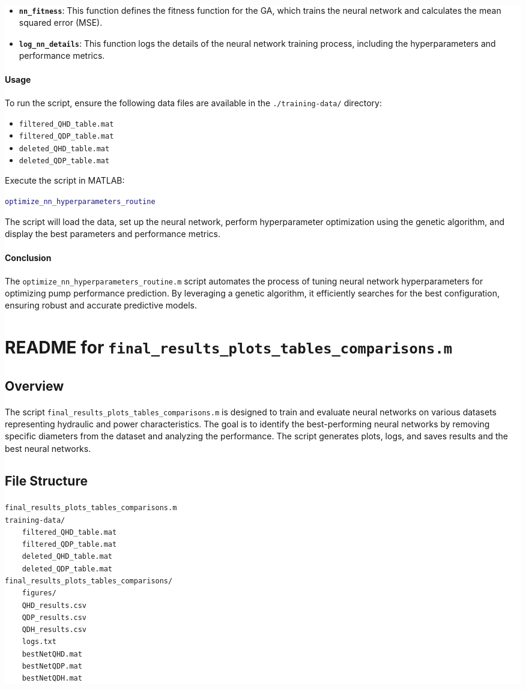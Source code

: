 - **`nn_fitness`**: This function defines the fitness function for the GA, which trains the neural network and calculates the mean squared error (MSE).

- **`log_nn_details`**: This function logs the details of the neural network training process, including the hyperparameters and performance metrics.

#### Usage

To run the script, ensure the following data files are available in the `./training-data/` directory:
- `filtered_QHD_table.mat`
- `filtered_QDP_table.mat`
- `deleted_QHD_table.mat`
- `deleted_QDP_table.mat`

Execute the script in MATLAB:
```matlab
optimize_nn_hyperparameters_routine
```

The script will load the data, set up the neural network, perform hyperparameter optimization using the genetic algorithm, and display the best parameters and performance metrics.

#### Conclusion
The `optimize_nn_hyperparameters_routine.m` script automates the process of tuning neural network hyperparameters for optimizing pump performance prediction. By leveraging a genetic algorithm, it efficiently searches for the best configuration, ensuring robust and accurate predictive models.





# README for `final_results_plots_tables_comparisons.m`

## Overview

The script `final_results_plots_tables_comparisons.m` is designed to train and evaluate neural networks on various datasets representing hydraulic and power characteristics. The goal is to identify the best-performing neural networks by removing specific diameters from the dataset and analyzing the performance. The script generates plots, logs, and saves results and the best neural networks.

## File Structure

```
final_results_plots_tables_comparisons.m
training-data/
    filtered_QHD_table.mat
    filtered_QDP_table.mat
    deleted_QHD_table.mat
    deleted_QDP_table.mat
final_results_plots_tables_comparisons/
    figures/
    QHD_results.csv
    QDP_results.csv
    QDH_results.csv
    logs.txt
    bestNetQHD.mat
    bestNetQDP.mat
    bestNetQDH.mat
```
